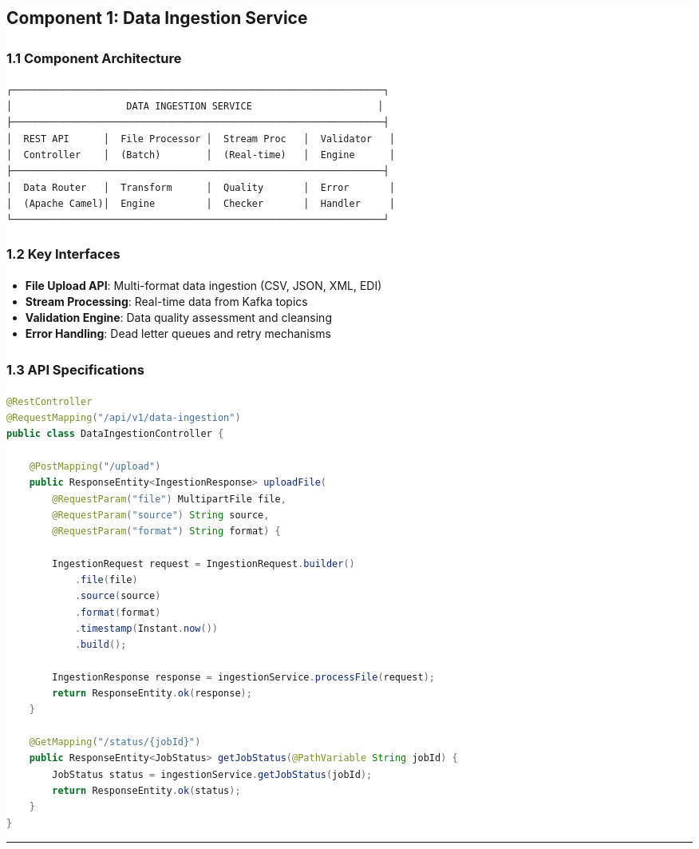 
## Component 1: Data Ingestion Service

### 1.1 Component Architecture
```
┌─────────────────────────────────────────────────────────────────┐
│                    DATA INGESTION SERVICE                      │
├─────────────────────────────────────────────────────────────────┤
│  REST API      │  File Processor │  Stream Proc   │  Validator   │
│  Controller    │  (Batch)        │  (Real-time)   │  Engine      │
├─────────────────────────────────────────────────────────────────┤
│  Data Router   │  Transform      │  Quality       │  Error       │
│  (Apache Camel)│  Engine         │  Checker       │  Handler     │
└─────────────────────────────────────────────────────────────────┘
```

### 1.2 Key Interfaces
- **File Upload API**: Multi-format data ingestion (CSV, JSON, XML, EDI)
- **Stream Processing**: Real-time data from Kafka topics
- **Validation Engine**: Data quality assessment and cleansing
- **Error Handling**: Dead letter queues and retry mechanisms

### 1.3 API Specifications
```java
@RestController
@RequestMapping("/api/v1/data-ingestion")
public class DataIngestionController {
    
    @PostMapping("/upload")
    public ResponseEntity<IngestionResponse> uploadFile(
        @RequestParam("file") MultipartFile file,
        @RequestParam("source") String source,
        @RequestParam("format") String format) {
        
        IngestionRequest request = IngestionRequest.builder()
            .file(file)
            .source(source)
            .format(format)
            .timestamp(Instant.now())
            .build();
            
        IngestionResponse response = ingestionService.processFile(request);
        return ResponseEntity.ok(response);
    }
    
    @GetMapping("/status/{jobId}")
    public ResponseEntity<JobStatus> getJobStatus(@PathVariable String jobId) {
        JobStatus status = ingestionService.getJobStatus(jobId);
        return ResponseEntity.ok(status);
    }
}
```

---
